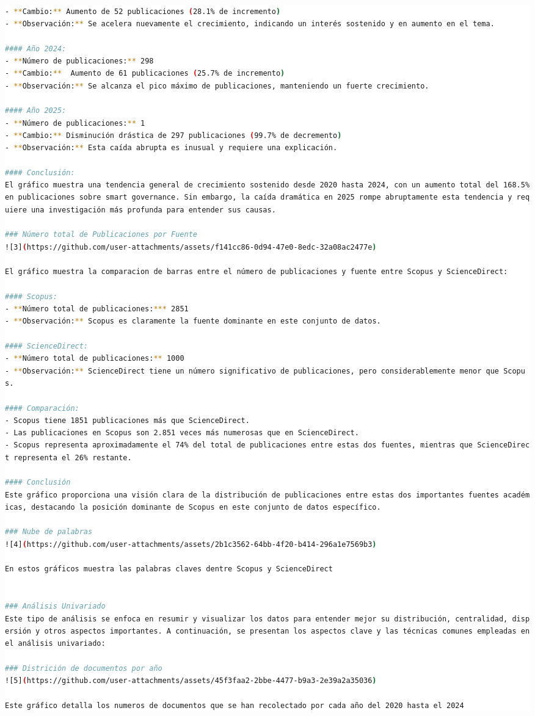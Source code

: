   ```bash
- **Cambio:** Aumento de 52 publicaciones (28.1% de incremento)
- **Observación:** Se acelera nuevamente el crecimiento, indicando un interés sostenido y en aumento en el tema.

#### Año 2024:
- **Número de publicaciones:** 298 
- **Cambio:**  Aumento de 61 publicaciones (25.7% de incremento)
- **Observación:** Se alcanza el pico máximo de publicaciones, manteniendo un fuerte crecimiento.

#### Año 2025:
- **Número de publicaciones:** 1 
- **Cambio:** Disminución drástica de 297 publicaciones (99.7% de decremento) 
- **Observación:** Esta caída abrupta es inusual y requiere una explicación. 

#### Conclusión:
El gráfico muestra una tendencia general de crecimiento sostenido desde 2020 hasta 2024, con un aumento total del 168.5% en publicaciones sobre smart governance. Sin embargo, la caída dramática en 2025 rompe abruptamente esta tendencia y requiere una investigación más profunda para entender sus causas.

### Número total de Publicaciones por Fuente
![3](https://github.com/user-attachments/assets/f141cc86-0d94-47e0-8edc-32a08ac2477e)

El gráfico muestra la comparacion de barras entre el número de publicaciones y fuente entre Scopus y ScienceDirect:

#### Scopus:
- **Número total de publicaciones:*** 2851 
- **Observación:** Scopus es claramente la fuente dominante en este conjunto de datos.

#### ScienceDirect:
- **Número total de publicaciones:** 1000 
- **Observación:** ScienceDirect tiene un número significativo de publicaciones, pero considerablemente menor que Scopus.

#### Comparación:
- Scopus tiene 1851 publicaciones más que ScienceDirect.
- Las publicaciones en Scopus son 2.851 veces más numerosas que en ScienceDirect.
- Scopus representa aproximadamente el 74% del total de publicaciones entre estas dos fuentes, mientras que ScienceDirect representa el 26% restante.

#### Conclusión
Este gráfico proporciona una visión clara de la distribución de publicaciones entre estas dos importantes fuentes académicas, destacando la posición dominante de Scopus en este conjunto de datos específico.

### Nube de palabras
![4](https://github.com/user-attachments/assets/2b1c3562-64bb-4f20-b414-296a1e7569b3)

En estos gráficos muestra las palabras claves dentre Scopus y ScienceDirect


### Análisis Univariado
Este tipo de análisis se enfoca en resumir y visualizar los datos para entender mejor su distribución, centralidad, dispersión y otros aspectos importantes. A continuación, se presentan los aspectos clave y las técnicas comunes empleadas en el análisis univariado:

### Districión de documentos por año 
![5](https://github.com/user-attachments/assets/45f3faa2-2bbe-4477-b9a3-2e39a2a35036)

Este gráfico detalla los numeros de documentos que se han recolectado por cada año del 2020 hasta el 2024

  ```